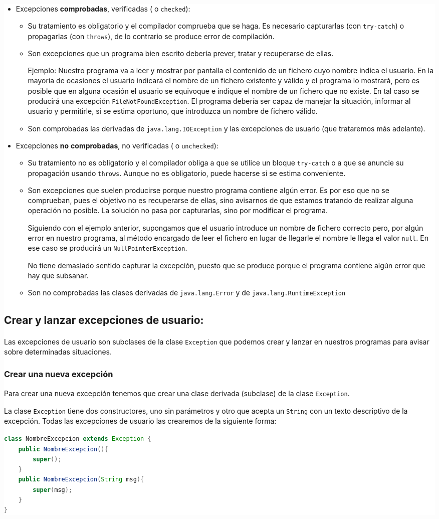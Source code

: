 - Excepciones **comprobadas**, verificadas ( o `checked`):

   - Su tratamiento es obligatorio y el compilador comprueba que se haga. Es necesario capturarlas (con `try-catch`) o propagarlas (con `throws`), de lo contrario se produce error de compilación.

   - Son excepciones que un programa bien escrito debería prever, tratar y recuperarse de ellas.

      Ejemplo: Nuestro programa va a leer y mostrar por pantalla el contenido de un fichero cuyo nombre indica el usuario. En la mayoría de ocasiones el usuario indicará el nombre de un fichero existente y válido y el programa lo mostrará, pero es posible que en alguna ocasión el usuario se equivoque e indique el nombre de un fichero que no existe. En tal caso se producirá una excepción `FileNotFoundException`. El programa debería ser capaz de manejar la situación, informar al usuario y permitirle, si se estima oportuno, que introduzca un nombre de fichero válido.

   - Son comprobadas las derivadas de `java.lang.IOException` y las excepciones de usuario (que trataremos más adelante).

- Excepciones **no** **comprobadas**, no verificadas ( o `unchecked`):

   - Su tratamiento no es obligatorio y el compilador obliga a que se utilice un bloque `try-catch` o a que se anuncie su propagación usando `throws`. Aunque no es obligatorio, puede hacerse si se estima conveniente.

   - Son excepciones que suelen producirse porque nuestro programa contiene algún error. Es por eso que no se comprueban, pues el objetivo no es recuperarse de ellas, sino avisarnos de que estamos tratando de realizar alguna operación no posible. La solución no pasa por capturarlas, sino por modificar el programa.

      Siguiendo con el ejemplo anterior, supongamos que el usuario introduce un nombre de fichero correcto pero, por algún error en nuestro programa, al método encargado de leer el fichero en lugar de llegarle el nombre le llega el valor `null`. En ese caso se producirá un `NullPointerException`.

      No tiene demasiado sentido capturar la excepción, puesto que se produce porque el programa contiene algún error que hay que subsanar.

   - Son no comprobadas las clases derivadas de `java.lang.Error` y de `java.lang.RuntimeException`  	

## Crear y lanzar excepciones de usuario:

Las excepciones de usuario son subclases de la clase `Exception` que podemos crear y lanzar en nuestros programas para avisar sobre determinadas situaciones.

### Crear una nueva excepción

Para crear una nueva excepción tenemos que crear una clase derivada (subclase) de la clase `Exception`. 

La clase `Exception` tiene dos constructores, uno sin parámetros y otro que acepta un `String` con un texto descriptivo de la excepción. Todas las excepciones de usuario las crearemos de la siguiente forma:

```java
class NombreExcepcion extends Exception {
	public NombreExcepcion(){
        super();
    }
	public NombreExcepcion(String msg){
        super(msg);
    }
}
```
